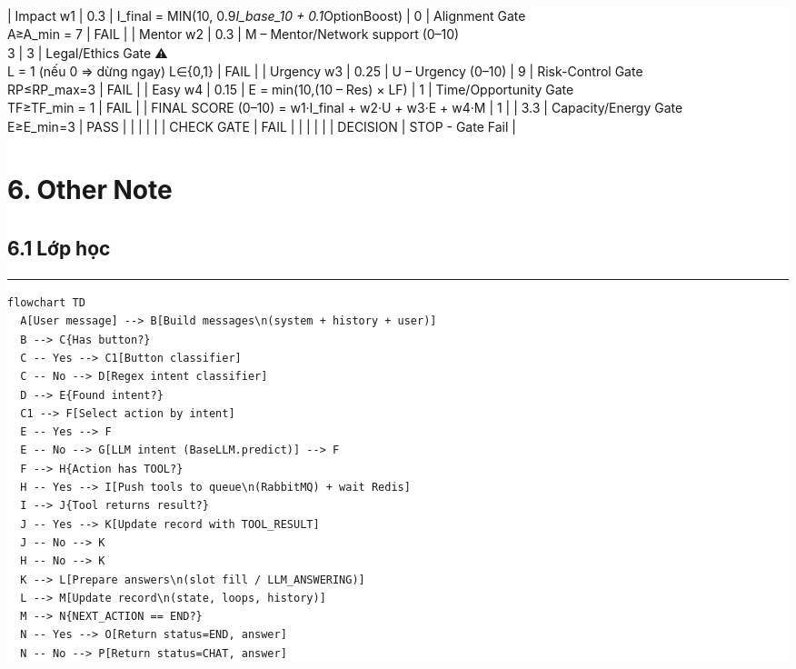 | Impact w1                                                                                              | 0.3             | I_final = MIN(10, 0.9*I_base_10 + 0.1*OptionBoost)                                                                                                 | 0           | Alignment Gate  <br>A≥A_min = 7                               | FAIL             |
| Mentor w2                                                                                              | 0.3             | M – Mentor/Network support (0–10)  <br>3                                                                                                           | 3           | Legal/Ethics Gate ⚠️  <br>L = 1 (nếu 0 ⇒ dừng ngay) L∈{0,1}   | FAIL             |
| Urgency w3                                                                                             | 0.25            | U – Urgency (0–10)                                                                                                                                 | 9           | Risk-Control Gate  <br>RP≤RP_max=3                            | FAIL             |
| Easy w4                                                                                                | 0.15            | E = min(10,(10 – Res) × LF)                                                                                                                        | 1           | Time/Opportunity Gate  <br>TF≥TF_min = 1                      | FAIL             |
| FINAL SCORE (0–10) = w1·I_final + w2·U + w3·E + w4·M                                                   | 1               |                                                                                                                                                    | 3.3         | Capacity/Energy Gate  <br>E≥E_min=3                           | PASS             |
|                                                                                                        |                 |                                                                                                                                                    |             | CHECK GATE                                                    | FAIL             |
|                                                                                                        |                 |                                                                                                                                                    |             | DECISION                                                      | STOP - Gate Fail |

# 6. Other Note 

## 6.1 Lớp học


---
```mermaid
flowchart TD
  A[User message] --> B[Build messages\n(system + history + user)]
  B --> C{Has button?}
  C -- Yes --> C1[Button classifier]
  C -- No --> D[Regex intent classifier]
  D --> E{Found intent?}
  C1 --> F[Select action by intent]
  E -- Yes --> F
  E -- No --> G[LLM intent (BaseLLM.predict)] --> F
  F --> H{Action has TOOL?}
  H -- Yes --> I[Push tools to queue\n(RabbitMQ) + wait Redis]
  I --> J{Tool returns result?}
  J -- Yes --> K[Update record with TOOL_RESULT]
  J -- No --> K
  H -- No --> K
  K --> L[Prepare answers\n(slot fill / LLM_ANSWERING)]
  L --> M[Update record\n(state, loops, history)]
  M --> N{NEXT_ACTION == END?}
  N -- Yes --> O[Return status=END, answer]
  N -- No --> P[Return status=CHAT, answer]

```

